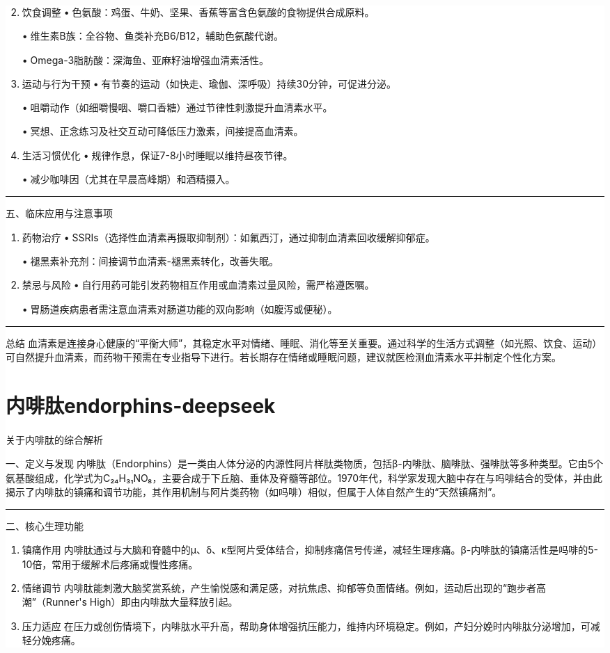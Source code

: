 
2. 饮食调整
   • 色氨酸：鸡蛋、牛奶、坚果、香蕉等富含色氨酸的食物提供合成原料。

   • 维生素B族：全谷物、鱼类补充B6/B12，辅助色氨酸代谢。

   • Omega-3脂肪酸：深海鱼、亚麻籽油增强血清素活性。


3. 运动与行为干预
   • 有节奏的运动（如快走、瑜伽、深呼吸）持续30分钟，可促进分泌。

   • 咀嚼动作（如细嚼慢咽、嚼口香糖）通过节律性刺激提升血清素水平。

   • 冥想、正念练习及社交互动可降低压力激素，间接提高血清素。


4. 生活习惯优化
   • 规律作息，保证7-8小时睡眠以维持昼夜节律。

   • 减少咖啡因（尤其在早晨高峰期）和酒精摄入。


---

五、临床应用与注意事项
1. 药物治疗
   • SSRIs（选择性血清素再摄取抑制剂）：如氟西汀，通过抑制血清素回收缓解抑郁症。

   • 褪黑素补充剂：间接调节血清素-褪黑素转化，改善失眠。


2. 禁忌与风险
   • 自行用药可能引发药物相互作用或血清素过量风险，需严格遵医嘱。

   • 胃肠道疾病患者需注意血清素对肠道功能的双向影响（如腹泻或便秘）。


---

总结
血清素是连接身心健康的“平衡大师”，其稳定水平对情绪、睡眠、消化等至关重要。通过科学的生活方式调整（如光照、饮食、运动）可自然提升血清素，而药物干预需在专业指导下进行。若长期存在情绪或睡眠问题，建议就医检测血清素水平并制定个性化方案。
# 内啡肽endorphins-deepseek
关于内啡肽的综合解析

一、定义与发现
内啡肽（Endorphins）是一类由人体分泌的内源性阿片样肽类物质，包括β-内啡肽、脑啡肽、强啡肽等多种类型。它由5个氨基酸组成，化学式为C₂₄H₃₁NO₈，主要合成于下丘脑、垂体及脊髓等部位。1970年代，科学家发现大脑中存在与吗啡结合的受体，并由此揭示了内啡肽的镇痛和调节功能，其作用机制与阿片类药物（如吗啡）相似，但属于人体自然产生的“天然镇痛剂”。

---

二、核心生理功能
1. 镇痛作用
   内啡肽通过与大脑和脊髓中的μ、δ、κ型阿片受体结合，抑制疼痛信号传递，减轻生理疼痛。β-内啡肽的镇痛活性是吗啡的5-10倍，常用于缓解术后疼痛或慢性疼痛。

2. 情绪调节
   内啡肽能刺激大脑奖赏系统，产生愉悦感和满足感，对抗焦虑、抑郁等负面情绪。例如，运动后出现的“跑步者高潮”（Runner's High）即由内啡肽大量释放引起。

3. 压力适应
   在压力或创伤情境下，内啡肽水平升高，帮助身体增强抗压能力，维持内环境稳定。例如，产妇分娩时内啡肽分泌增加，可减轻分娩疼痛。
